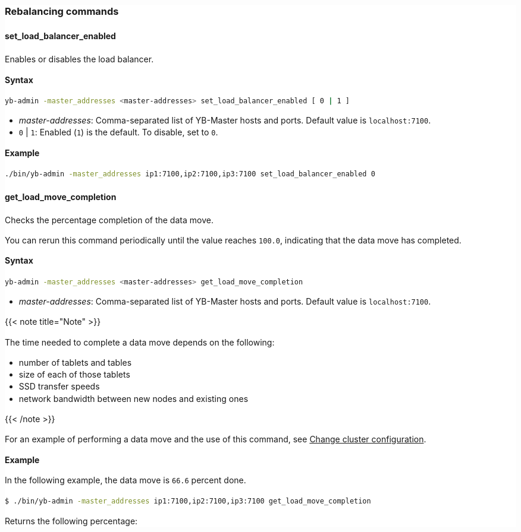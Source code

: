 
### Rebalancing commands

#### set_load_balancer_enabled

Enables or disables the load balancer.

**Syntax**

```sh
yb-admin -master_addresses <master-addresses> set_load_balancer_enabled [ 0 | 1 ]
```

- *master-addresses*: Comma-separated list of YB-Master hosts and ports. Default value is `localhost:7100`.
- `0` | `1`: Enabled (`1`) is the default. To disable, set to `0`.

**Example**

```sh
./bin/yb-admin -master_addresses ip1:7100,ip2:7100,ip3:7100 set_load_balancer_enabled 0
```

#### get_load_move_completion

Checks the percentage completion of the data move.

You can rerun this command periodically until the value reaches `100.0`, indicating that the data move has completed.

**Syntax**

```sh
yb-admin -master_addresses <master-addresses> get_load_move_completion
```

- *master-addresses*: Comma-separated list of YB-Master hosts and ports. Default value is `localhost:7100`.

{{< note title="Note" >}}

The time needed to complete a data move depends on the following:

- number of tablets and tables
- size of each of those tablets
- SSD transfer speeds
- network bandwidth between new nodes and existing ones

{{< /note >}}

For an example of performing a data move and the use of this command, see [Change cluster configuration](../../manage/change-cluster-config).

**Example**

In the following example, the data move is `66.6` percent done.

```sh
$ ./bin/yb-admin -master_addresses ip1:7100,ip2:7100,ip3:7100 get_load_move_completion
```

Returns the following percentage:
